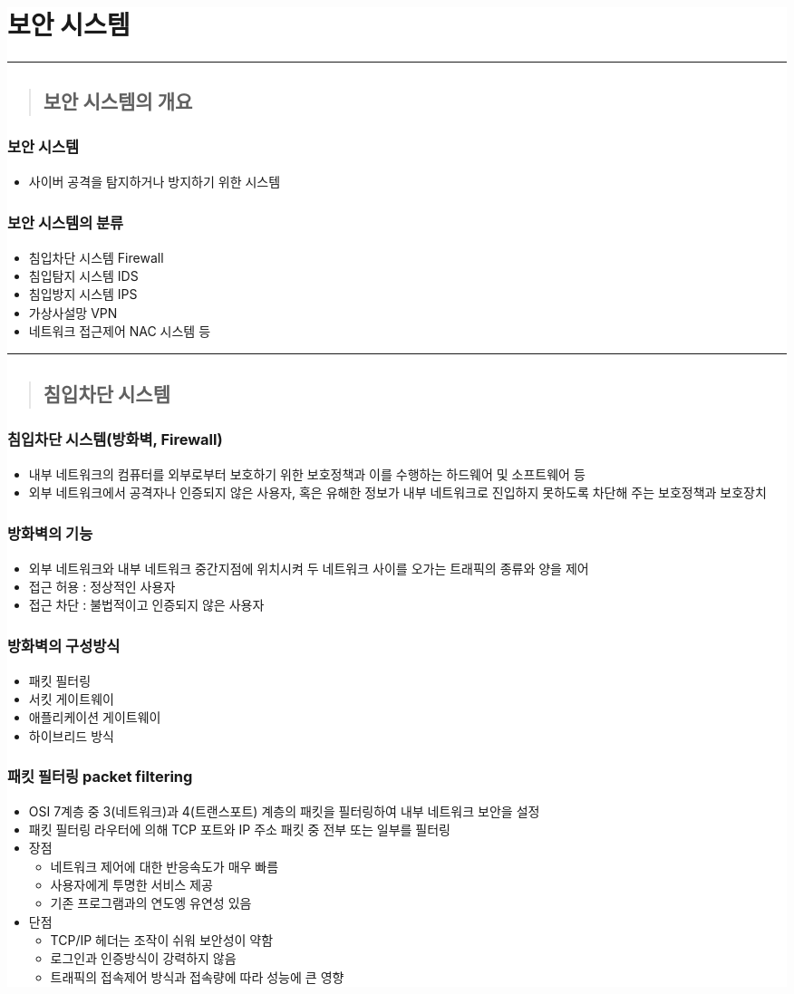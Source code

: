 
# 보안 시스템

--------------------------------------------------------------------------------------------------------------------------------

> ## 보안 시스템의 개요

### 보안 시스템
- 사이버 공격을 탐지하거나 방지하기 위한 시스템


### 보안 시스템의 분류
- 침입차단 시스템 Firewall
- 침입탐지 시스템 IDS
- 침입방지 시스템 IPS
- 가상사설망 VPN
- 네트워크 접근제어 NAC 시스템 등

--------------------------------------------------------------------------------------------------------------------------------

> ## 침입차단 시스템

### 침입차단 시스템(방화벽, Firewall)
- 내부 네트워크의 컴퓨터를 외부로부터 보호하기 위한 보호정책과 이를 수행하는 하드웨어 및 소프트웨어 등
- 외부 네트워크에서 공격자나 인증되지 않은 사용자, 혹은 유해한 정보가 내부 네트워크로 진입하지 못하도록 차단해 주는 보호정책과 보호장치


### 방화벽의 기능
- 외부 네트워크와 내부 네트워크 중간지점에 위치시켜 두 네트워크 사이를 오가는 트래픽의 종류와 양을 제어
- 접근 허용 : 정상적인 사용자
- 접근 차단 : 불법적이고 인증되지 않은 사용자


### 방화벽의 구성방식
- 패킷 필터링
- 서킷 게이트웨이
- 애플리케이션 게이트웨이
- 하이브리드 방식


### 패킷 필터링 packet filtering
- OSI 7계층 중 3(네트워크)과 4(트랜스포트) 계층의 패킷을 필터링하여 내부 네트워크 보안을 설정
- 패킷 필터링 라우터에 의해 TCP 포트와 IP 주소 패킷 중 전부 또는 일부를 필터링
- 장점
  - 네트워크 제어에 대한 반응속도가 매우 빠름
  - 사용자에게 투명한 서비스 제공
  - 기존 프로그램과의 연도엥 유연성 있음
- 단점
  - TCP/IP 헤더는 조작이 쉬워 보안성이 약함
  - 로그인과 인증방식이 강력하지 않음
  - 트래픽의 접속제어 방식과 접속량에 따라 성능에 큰 영향
